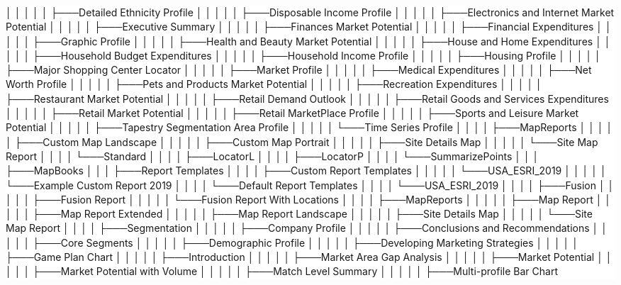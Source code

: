 │   │   │   │           │   ├───Detailed Ethnicity Profile
│   │   │   │           │   ├───Disposable Income Profile
│   │   │   │           │   ├───Electronics and Internet Market Potential
│   │   │   │           │   ├───Executive Summary
│   │   │   │           │   ├───Finances Market Potential
│   │   │   │           │   ├───Financial Expenditures
│   │   │   │           │   ├───Graphic Profile
│   │   │   │           │   ├───Health and Beauty Market Potential
│   │   │   │           │   ├───House and Home Expenditures
│   │   │   │           │   ├───Household Budget Expenditures
│   │   │   │           │   ├───Household Income Profile
│   │   │   │           │   ├───Housing Profile
│   │   │   │           │   ├───Major Shopping Center Locator
│   │   │   │           │   ├───Market Profile
│   │   │   │           │   ├───Medical Expenditures
│   │   │   │           │   ├───Net Worth Profile
│   │   │   │           │   ├───Pets and Products Market Potential
│   │   │   │           │   ├───Recreation Expenditures
│   │   │   │           │   ├───Restaurant Market Potential
│   │   │   │           │   ├───Retail Demand Outlook
│   │   │   │           │   ├───Retail Goods and Services Expenditures
│   │   │   │           │   ├───Retail Market Potential
│   │   │   │           │   ├───Retail MarketPlace Profile
│   │   │   │           │   ├───Sports and Leisure Market Potential
│   │   │   │           │   ├───Tapestry Segmentation Area Profile
│   │   │   │           │   └───Time Series Profile
│   │   │   │           ├───MapReports
│   │   │   │           │   ├───Custom Map Landscape
│   │   │   │           │   ├───Custom Map Portrait
│   │   │   │           │   ├───Site Details Map
│   │   │   │           │   └───Site Map Report
│   │   │   │           └───Standard
│   │   │   │               ├───LocatorL
│   │   │   │               ├───LocatorP
│   │   │   │               └───SummarizePoints
│   │   │   ├───MapBooks
│   │   │   ├───Report Templates
│   │   │   │   ├───Custom Report Templates
│   │   │   │   │   └───USA_ESRI_2019
│   │   │   │   │       └───Example Custom Report 2019
│   │   │   │   └───Default Report Templates
│   │   │   │       └───USA_ESRI_2019
│   │   │   │           ├───Fusion
│   │   │   │           │   ├───Fusion Report
│   │   │   │           │   └───Fusion Report With Locations
│   │   │   │           ├───MapReports
│   │   │   │           │   ├───Map Report
│   │   │   │           │   ├───Map Report Extended
│   │   │   │           │   ├───Map Report Landscape
│   │   │   │           │   ├───Site Details Map
│   │   │   │           │   └───Site Map Report
│   │   │   │           ├───Segmentation
│   │   │   │           │   ├───Company Profile
│   │   │   │           │   ├───Conclusions and Recommendations
│   │   │   │           │   ├───Core Segments
│   │   │   │           │   ├───Demographic Profile
│   │   │   │           │   ├───Developing Marketing Strategies
│   │   │   │           │   ├───Game Plan Chart
│   │   │   │           │   ├───Introduction
│   │   │   │           │   ├───Market Area Gap Analysis
│   │   │   │           │   ├───Market Potential
│   │   │   │           │   ├───Market Potential with Volume
│   │   │   │           │   ├───Match Level Summary
│   │   │   │           │   ├───Multi-profile Bar Chart